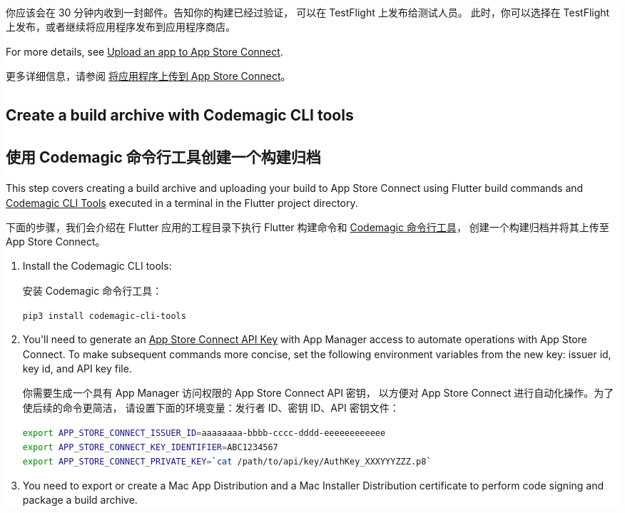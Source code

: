 你应该会在 30 分钟内收到一封邮件。告知你的构建已经过验证，
可以在 TestFlight 上发布给测试人员。
此时，你可以选择在 TestFlight 上发布，或者继续将应用程序发布到应用程序商店。

For more details, see
[Upload an app to App Store Connect][distributionguide_upload].

更多详细信息，请参阅 
[将应用程序上传到 App Store Connect][distributionguide_upload]。

## Create a build archive with Codemagic CLI tools

## 使用 Codemagic 命令行工具创建一个构建归档

This step covers creating a build archive and uploading
your build to App Store Connect using Flutter build commands 
and [Codemagic CLI Tools][codemagic_cli_tools] executed in a terminal
in the Flutter project directory.

下面的步骤，我们会介绍在 Flutter 应用的工程目录下执行
Flutter 构建命令和 [Codemagic 命令行工具][codemagic_cli_tools]，
创建一个构建归档并将其上传至 App Store Connect。

<ol markdown="1">
<li markdown="1">

Install the Codemagic CLI tools:

安装 Codemagic 命令行工具：

```bash
pip3 install codemagic-cli-tools
```

</li>
<li markdown="1">

You'll need to generate an [App Store Connect API Key][appstoreconnect_api_key]
with App Manager access to automate operations with App Store Connect. To make
subsequent commands more concise, set the following environment variables from
the new key: issuer id, key id, and API key file.

你需要生成一个具有 App Manager 访问权限的 App Store Connect API 密钥，
以方便对 App Store Connect 进行自动化操作。为了使后续的命令更简洁，
请设置下面的环境变量：发行者 ID、密钥 ID、API 密钥文件：

```bash
export APP_STORE_CONNECT_ISSUER_ID=aaaaaaaa-bbbb-cccc-dddd-eeeeeeeeeeee
export APP_STORE_CONNECT_KEY_IDENTIFIER=ABC1234567
export APP_STORE_CONNECT_PRIVATE_KEY=`cat /path/to/api/key/AuthKey_XXXYYYZZZ.p8`
```

</li>
<li markdown="1">

You need to export or create a Mac App Distribution and a Mac Installer
Distribution certificate to perform code signing and package a build archive.


[appicon]: {{site.apple-dev}}/design/human-interface-guidelines/macos/icons-and-images/app-icon/
[appreview]: {{site.apple-dev}}/app-store/review/
[appsigning]: https://help.apple.com/xcode/mac/current/#/dev154b28f09
[appstore]: {{site.apple-dev}}/app-store/submissions/
[appstoreconnect]: {{site.apple-dev}}/support/app-store-connect/
[appstoreconnect_api_key]: https://appstoreconnect.apple.com/access/api
[appstoreconnect_guide]: {{site.apple-dev}}/support/app-store-connect/
[appstoreconnect_guide_register]: https://help.apple.com/app-store-connect/#/dev2cd126805
[appstoreconnect_login]: https://appstoreconnect.apple.com/
[codemagic_cli_tools]: {{site.github}}/codemagic-ci-cd/cli-tools
[codesigning_guide]: {{site.apple-dev}}/library/content/documentation/Security/Conceptual/CodeSigningGuide/Introduction/Introduction.html
[Core Foundation Keys]: {{site.apple-dev}}/library/archive/documentation/General/Reference/InfoPlistKeyReference/Articles/CoreFoundationKeys.html
[devportal_appids]: {{site.apple-dev}}/account/resources/identifiers/list
[devportal_certificates]: {{site.apple-dev}}/account/resources/certificates/list
[devprogram]: {{site.apple-dev}}/programs/
[devprogram_membership]: {{site.apple-dev}}/support/compare-memberships/
[distributionguide]: https://help.apple.com/xcode/mac/current/#/dev8b4250b57
[distributionguide_config]: https://help.apple.com/xcode/mac/current/#/dev91fe7130a
[distributionguide_macos]: https://help.apple.com/xcode/mac/current/#/dev295cc0fae
[distributionguide_submit]: https://help.apple.com/xcode/mac/current/#/dev067853c94
[distributionguide_upload]: https://help.apple.com/xcode/mac/current/#/dev442d7f2ca
[obfuscating your Dart code]: {{site.url}}/deployment/obfuscate
[TestFlight]: {{site.apple-dev}}/testflight/
